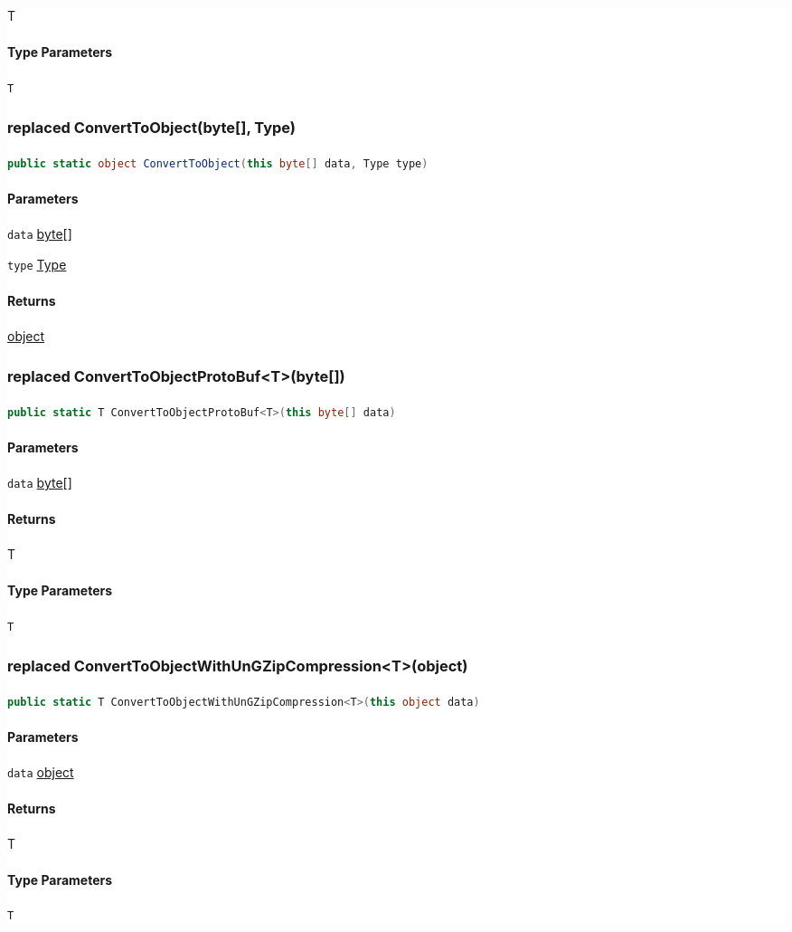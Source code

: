  T

#### Type Parameters

`T` 

### replaced ConvertToObject\(byte\[\], Type\)

```csharp
public static object ConvertToObject(this byte[] data, Type type)
```

#### Parameters

`data` [byte](https://learn.microsoft.com/dotnet/api/system.byte)\[\]

`type` [Type](https://learn.microsoft.com/dotnet/api/system.type)

#### Returns

 [object](https://learn.microsoft.com/dotnet/api/system.object)

### replaced ConvertToObjectProtoBuf<T\>\(byte\[\]\)

```csharp
public static T ConvertToObjectProtoBuf<T>(this byte[] data)
```

#### Parameters

`data` [byte](https://learn.microsoft.com/dotnet/api/system.byte)\[\]

#### Returns

 T

#### Type Parameters

`T` 

### replaced ConvertToObjectWithUnGZipCompression<T\>\(object\)

```csharp
public static T ConvertToObjectWithUnGZipCompression<T>(this object data)
```

#### Parameters

`data` [object](https://learn.microsoft.com/dotnet/api/system.object)

#### Returns

 T

#### Type Parameters

`T` 
